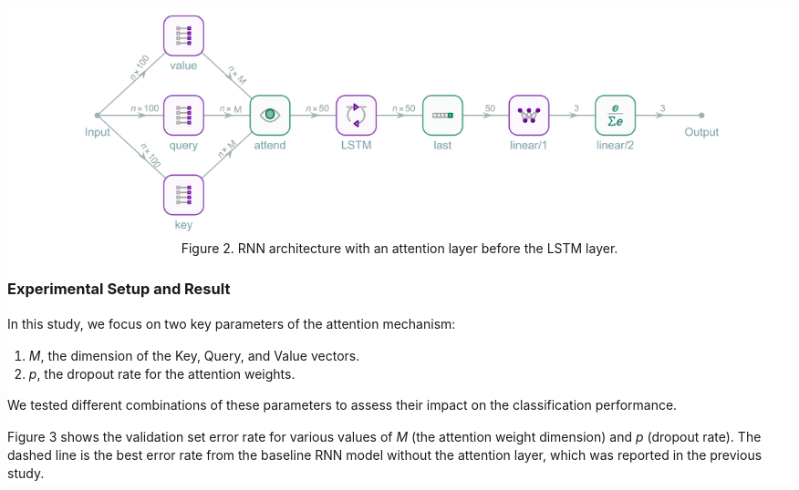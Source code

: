 <figure>
  <center>
  <img src="/assets/images/attention_attendtion_net_graphic.svg" width="750">
   </center>
  <center>
    <figcaption> Figure 2. RNN architecture with an attention layer before the LSTM layer.
    </figcaption>
  </center>
</figure>



### Experimental Setup and Result



In this study, we focus on two key parameters of the attention mechanism: 

1. $M$, the dimension of the Key, Query, and Value vectors.
2.  $p$, the dropout rate for the attention weights. 

We tested different combinations of these parameters to assess their impact on the classification performance. 



Figure 3 shows the validation set error rate for various values of $M$ (the attention weight dimension) and $p$ (dropout rate). The dashed line is the best error rate from the baseline RNN model without the attention layer, which was reported in the previous study. 



<figure>
  <center>